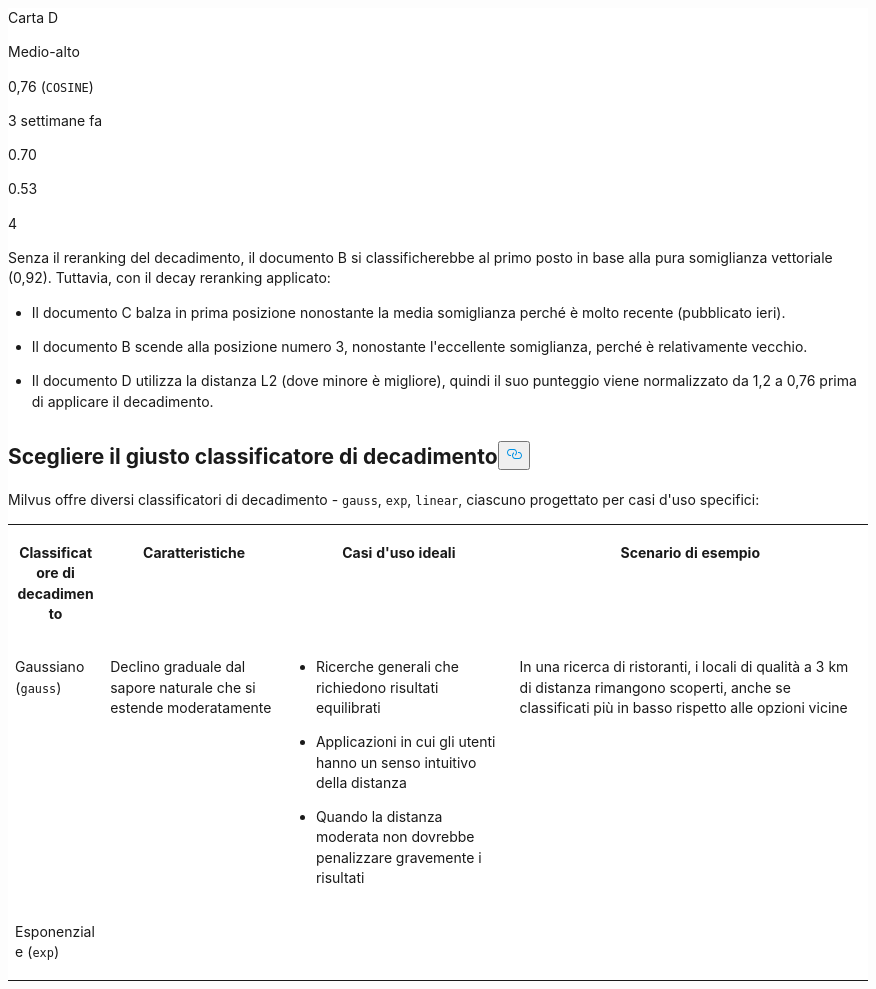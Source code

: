    </tr>
   <tr>
     <td><p>Carta D</p></td>
     <td><p>Medio-alto</p></td>
     <td><p>0,76 (<code translate="no">COSINE</code>)</p></td>
     <td><p>3 settimane fa</p></td>
     <td><p>0.70</p></td>
     <td><p>0.53</p></td>
     <td>4</td>
   </tr>
</table>
<p>Senza il reranking del decadimento, il documento B si classificherebbe al primo posto in base alla pura somiglianza vettoriale (0,92). Tuttavia, con il decay reranking applicato:</p>
<ul>
<li><p>Il documento C balza in prima posizione nonostante la media somiglianza perché è molto recente (pubblicato ieri).</p></li>
<li><p>Il documento B scende alla posizione numero 3, nonostante l'eccellente somiglianza, perché è relativamente vecchio.</p></li>
<li><p>Il documento D utilizza la distanza L2 (dove minore è migliore), quindi il suo punteggio viene normalizzato da 1,2 a 0,76 prima di applicare il decadimento.</p></li>
</ul>
<h2 id="Choose-the-right-decay-ranker" class="common-anchor-header">Scegliere il giusto classificatore di decadimento<button data-href="#Choose-the-right-decay-ranker" class="anchor-icon" translate="no">
      <svg translate="no"
        aria-hidden="true"
        focusable="false"
        height="20"
        version="1.1"
        viewBox="0 0 16 16"
        width="16"
      >
        <path
          fill="#0092E4"
          fill-rule="evenodd"
          d="M4 9h1v1H4c-1.5 0-3-1.69-3-3.5S2.55 3 4 3h4c1.45 0 3 1.69 3 3.5 0 1.41-.91 2.72-2 3.25V8.59c.58-.45 1-1.27 1-2.09C10 5.22 8.98 4 8 4H4c-.98 0-2 1.22-2 2.5S3 9 4 9zm9-3h-1v1h1c1 0 2 1.22 2 2.5S13.98 12 13 12H9c-.98 0-2-1.22-2-2.5 0-.83.42-1.64 1-2.09V6.25c-1.09.53-2 1.84-2 3.25C6 11.31 7.55 13 9 13h4c1.45 0 3-1.69 3-3.5S14.5 6 13 6z"
        ></path>
      </svg>
    </button></h2><p>Milvus offre diversi classificatori di decadimento - <code translate="no">gauss</code>, <code translate="no">exp</code>, <code translate="no">linear</code>, ciascuno progettato per casi d'uso specifici:</p>
<table>
   <tr>
     <th><p>Classificatore di decadimento</p></th>
     <th><p>Caratteristiche</p></th>
     <th><p>Casi d'uso ideali</p></th>
     <th><p>Scenario di esempio</p></th>
   </tr>
   <tr>
     <td><p>Gaussiano (<code translate="no">gauss</code>)</p></td>
     <td><p>Declino graduale dal sapore naturale che si estende moderatamente</p></td>
     <td><ul>
<li><p>Ricerche generali che richiedono risultati equilibrati</p></li>
<li><p>Applicazioni in cui gli utenti hanno un senso intuitivo della distanza</p></li>
<li><p>Quando la distanza moderata non dovrebbe penalizzare gravemente i risultati</p></li>
</ul></td>
     <td><p>In una ricerca di ristoranti, i locali di qualità a 3 km di distanza rimangono scoperti, anche se classificati più in basso rispetto alle opzioni vicine</p></td>
   </tr>
   <tr>
     <td><p>Esponenziale (<code translate="no">exp</code>)</p></td>